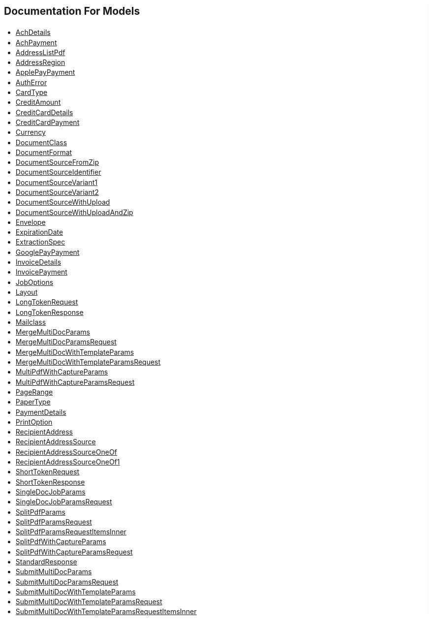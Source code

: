 
## Documentation For Models

 - [AchDetails](docs/AchDetails.md)
 - [AchPayment](docs/AchPayment.md)
 - [AddressListPdf](docs/AddressListPdf.md)
 - [AddressRegion](docs/AddressRegion.md)
 - [ApplePayPayment](docs/ApplePayPayment.md)
 - [AuthError](docs/AuthError.md)
 - [CardType](docs/CardType.md)
 - [CreditAmount](docs/CreditAmount.md)
 - [CreditCardDetails](docs/CreditCardDetails.md)
 - [CreditCardPayment](docs/CreditCardPayment.md)
 - [Currency](docs/Currency.md)
 - [DocumentClass](docs/DocumentClass.md)
 - [DocumentFormat](docs/DocumentFormat.md)
 - [DocumentSourceFromZip](docs/DocumentSourceFromZip.md)
 - [DocumentSourceIdentifier](docs/DocumentSourceIdentifier.md)
 - [DocumentSourceVariant1](docs/DocumentSourceVariant1.md)
 - [DocumentSourceVariant2](docs/DocumentSourceVariant2.md)
 - [DocumentSourceWithUpload](docs/DocumentSourceWithUpload.md)
 - [DocumentSourceWithUploadAndZip](docs/DocumentSourceWithUploadAndZip.md)
 - [Envelope](docs/Envelope.md)
 - [ExpirationDate](docs/ExpirationDate.md)
 - [ExtractionSpec](docs/ExtractionSpec.md)
 - [GooglePayPayment](docs/GooglePayPayment.md)
 - [InvoiceDetails](docs/InvoiceDetails.md)
 - [InvoicePayment](docs/InvoicePayment.md)
 - [JobOptions](docs/JobOptions.md)
 - [Layout](docs/Layout.md)
 - [LongTokenRequest](docs/LongTokenRequest.md)
 - [LongTokenResponse](docs/LongTokenResponse.md)
 - [Mailclass](docs/Mailclass.md)
 - [MergeMultiDocParams](docs/MergeMultiDocParams.md)
 - [MergeMultiDocParamsRequest](docs/MergeMultiDocParamsRequest.md)
 - [MergeMultiDocWithTemplateParams](docs/MergeMultiDocWithTemplateParams.md)
 - [MergeMultiDocWithTemplateParamsRequest](docs/MergeMultiDocWithTemplateParamsRequest.md)
 - [MultiPdfWithCaptureParams](docs/MultiPdfWithCaptureParams.md)
 - [MultiPdfWithCaptureParamsRequest](docs/MultiPdfWithCaptureParamsRequest.md)
 - [PageRange](docs/PageRange.md)
 - [PaperType](docs/PaperType.md)
 - [PaymentDetails](docs/PaymentDetails.md)
 - [PrintOption](docs/PrintOption.md)
 - [RecipientAddress](docs/RecipientAddress.md)
 - [RecipientAddressSource](docs/RecipientAddressSource.md)
 - [RecipientAddressSourceOneOf](docs/RecipientAddressSourceOneOf.md)
 - [RecipientAddressSourceOneOf1](docs/RecipientAddressSourceOneOf1.md)
 - [ShortTokenRequest](docs/ShortTokenRequest.md)
 - [ShortTokenResponse](docs/ShortTokenResponse.md)
 - [SingleDocJobParams](docs/SingleDocJobParams.md)
 - [SingleDocJobParamsRequest](docs/SingleDocJobParamsRequest.md)
 - [SplitPdfParams](docs/SplitPdfParams.md)
 - [SplitPdfParamsRequest](docs/SplitPdfParamsRequest.md)
 - [SplitPdfParamsRequestItemsInner](docs/SplitPdfParamsRequestItemsInner.md)
 - [SplitPdfWithCaptureParams](docs/SplitPdfWithCaptureParams.md)
 - [SplitPdfWithCaptureParamsRequest](docs/SplitPdfWithCaptureParamsRequest.md)
 - [StandardResponse](docs/StandardResponse.md)
 - [SubmitMultiDocParams](docs/SubmitMultiDocParams.md)
 - [SubmitMultiDocParamsRequest](docs/SubmitMultiDocParamsRequest.md)
 - [SubmitMultiDocWithTemplateParams](docs/SubmitMultiDocWithTemplateParams.md)
 - [SubmitMultiDocWithTemplateParamsRequest](docs/SubmitMultiDocWithTemplateParamsRequest.md)
 - [SubmitMultiDocWithTemplateParamsRequestItemsInner](docs/SubmitMultiDocWithTemplateParamsRequestItemsInner.md)